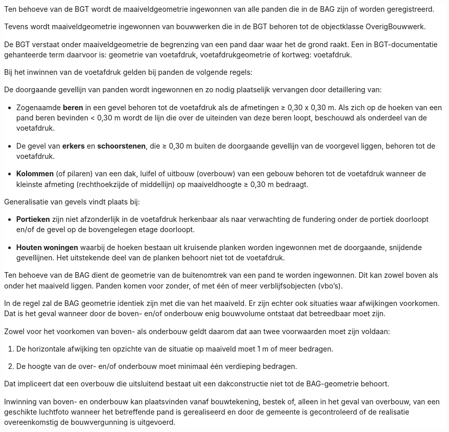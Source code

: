 Ten behoeve van de BGT wordt de maaiveldgeometrie ingewonnen van alle panden die
in de BAG zijn of worden geregistreerd.

Tevens wordt maaiveldgeometrie ingewonnen van bouwwerken die in de BGT behoren
tot de objectklasse OverigBouwwerk.

De BGT verstaat onder maaiveldgeometrie de begrenzing van een pand daar waar het
de grond raakt. Een in BGT-documentatie gehanteerde term daarvoor is: geometrie
van voetafdruk, voetafdrukgeometrie of kortweg: voetafdruk.

Bij het inwinnen van de voetafdruk gelden bij panden de volgende regels:

De doorgaande gevellijn van panden wordt ingewonnen en zo nodig plaatselijk
vervangen door detaillering van:

-   Zogenaamde **beren** in een gevel behoren tot de voetafdruk als de
    afmetingen ≥ 0,30 x 0,30 m. Als zich op de hoeken van een pand beren
    bevinden \< 0,30 m wordt de lijn die over de uiteinden van deze beren loopt,
    beschouwd als onderdeel van de voetafdruk.

-   De gevel van **erkers** en **schoorstenen**, die ≥ 0,30 m buiten de
    doorgaande gevellijn van de voorgevel liggen, behoren tot de voetafdruk.

-   **Kolommen** (of pilaren) van een dak, luifel of uitbouw (overbouw) van een
    gebouw behoren tot de voetafdruk wanneer de kleinste afmeting
    (rechthoekzijde of middellijn) op maaiveldhoogte ≥ 0,30 m bedraagt.

Generalisatie van gevels vindt plaats bij:

-   **Portieken** zijn niet afzonderlijk in de voetafdruk herkenbaar als naar
    verwachting de fundering onder de portiek doorloopt en/of de gevel op de
    bovengelegen etage doorloopt.

-   **Houten woningen** waarbij de hoeken bestaan uit kruisende planken worden
    ingewonnen met de doorgaande, snijdende gevellijnen. Het uitstekende deel
    van de planken behoort niet tot de voetafdruk.

Ten behoeve van de BAG dient de geometrie van de buitenomtrek van een pand te
worden ingewonnen. Dit kan zowel boven als onder het maaiveld liggen. Panden
komen voor zonder, of met één of meer verblijfsobjecten (vbo’s).

In de regel zal de BAG geometrie identiek zijn met die van het maaiveld. Er zijn
echter ook situaties waar afwijkingen voorkomen. Dat is het geval wanneer door
de boven- en/of onderbouw enig bouwvolume ontstaat dat betreedbaar moet zijn.

Zowel voor het voorkomen van boven- als onderbouw geldt daarom dat aan twee
voorwaarden moet zijn voldaan:

1.  De horizontale afwijking ten opzichte van de situatie op maaiveld moet 1 m
    of meer bedragen.

2.  De hoogte van de over- en/of onderbouw moet minimaal één verdieping
    bedragen.

Dat impliceert dat een over­bouw die uitsluitend bestaat uit een dakconstructie
niet tot de BAG-geometrie behoort.

Inwinning van boven- en onderbouw kan plaatsvinden vanaf bouwtekening, bestek
of, alleen in het geval van overbouw, van een geschikte luchtfoto wanneer het
betreffende pand is gerealiseerd en door de gemeente is gecontroleerd of de
realisatie overeenkomstig de bouwvergunning is uitgevoerd.
